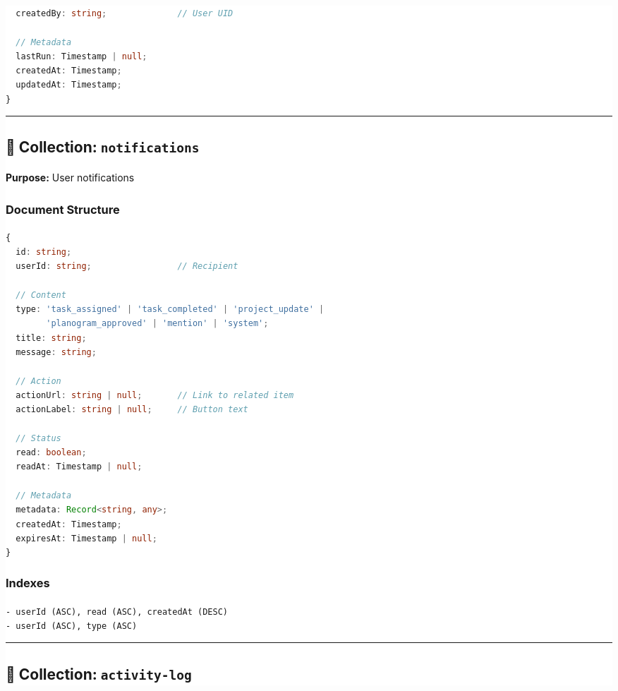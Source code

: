 ```typescript
  createdBy: string;              // User UID
  
  // Metadata
  lastRun: Timestamp | null;
  createdAt: Timestamp;
  updatedAt: Timestamp;
}
```

---

## 🔔 Collection: `notifications`

**Purpose:** User notifications

### Document Structure
```typescript
{
  id: string;
  userId: string;                 // Recipient
  
  // Content
  type: 'task_assigned' | 'task_completed' | 'project_update' | 
        'planogram_approved' | 'mention' | 'system';
  title: string;
  message: string;
  
  // Action
  actionUrl: string | null;       // Link to related item
  actionLabel: string | null;     // Button text
  
  // Status
  read: boolean;
  readAt: Timestamp | null;
  
  // Metadata
  metadata: Record<string, any>;
  createdAt: Timestamp;
  expiresAt: Timestamp | null;
}
```

### Indexes
```
- userId (ASC), read (ASC), createdAt (DESC)
- userId (ASC), type (ASC)
```

---

## 📝 Collection: `activity-log`
